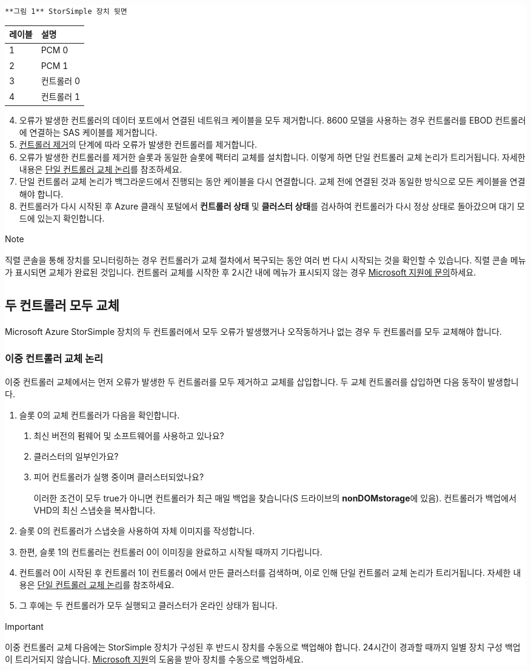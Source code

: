     **그림 1** StorSimple 장치 뒷면
   
   | 레이블 | 설명 |
   |:--- |:--- |
   | 1 |PCM 0 |
   | 2 |PCM 1 |
   | 3 |컨트롤러 0 |
   | 4 |컨트롤러 1 |
4. 오류가 발생한 컨트롤러의 데이터 포트에서 연결된 네트워크 케이블을 모두 제거합니다. 8600 모델을 사용하는 경우 컨트롤러를 EBOD 컨트롤러에 연결하는 SAS 케이블를 제거합니다.
5. [컨트롤러 제거](#remove-a-controller)의 단계에 따라 오류가 발생한 컨트롤러를 제거합니다. 
6. 오류가 발생한 컨트롤러를 제거한 슬롯과 동일한 슬롯에 팩터리 교체를 설치합니다. 이렇게 하면 단일 컨트롤러 교체 논리가 트리거됩니다. 자세한 내용은 [단일 컨트롤러 교체 논리](#single-controller-replacement-logic)를 참조하세요.
7. 단일 컨트롤러 교체 논리가 백그라운드에서 진행되는 동안 케이블을 다시 연결합니다. 교체 전에 연결된 것과 동일한 방식으로 모든 케이블을 연결해야 합니다.
8. 컨트롤러가 다시 시작된 후 Azure 클래식 포털에서 **컨트롤러 상태** 및 **클러스터 상태**를 검사하여 컨트롤러가 다시 정상 상태로 돌아갔으며 대기 모드에 있는지 확인합니다.

> [!NOTE]
> 직렬 콘솔을 통해 장치를 모니터링하는 경우 컨트롤러가 교체 절차에서 복구되는 동안 여러 번 다시 시작되는 것을 확인할 수 있습니다. 직렬 콘솔 메뉴가 표시되면 교체가 완료된 것입니다. 컨트롤러 교체를 시작한 후 2시간 내에 메뉴가 표시되지 않는 경우 [Microsoft 지원에 문의](storsimple-contact-microsoft-support.md)하세요.
> 
> 

## <a name="replace-both-controllers"></a>두 컨트롤러 모두 교체
Microsoft Azure StorSimple 장치의 두 컨트롤러에서 모두 오류가 발생했거나 오작동하거나 없는 경우 두 컨트롤러를 모두 교체해야 합니다. 

### <a name="dual-controller-replacement-logic"></a>이중 컨트롤러 교체 논리
이중 컨트롤러 교체에서는 먼저 오류가 발생한 두 컨트롤러를 모두 제거하고 교체를 삽입합니다. 두 교체 컨트롤러를 삽입하면 다음 동작이 발생합니다.

1. 슬롯 0의 교체 컨트롤러가 다음을 확인합니다.
   
   1. 최신 버전의 펌웨어 및 소프트웨어를 사용하고 있나요?
   2. 클러스터의 일부인가요?
   3. 피어 컨트롤러가 실행 중이며 클러스터되었나요?
      
      이러한 조건이 모두 true가 아니면 컨트롤러가 최근 매일 백업을 찾습니다(S 드라이브의 **nonDOMstorage**에 있음). 컨트롤러가 백업에서 VHD의 최신 스냅숏을 복사합니다.
2. 슬롯 0의 컨트롤러가 스냅숏을 사용하여 자체 이미지를 작성합니다.
3. 한편, 슬롯 1의 컨트롤러는 컨트롤러 0이 이미징을 완료하고 시작될 때까지 기다립니다.
4. 컨트롤러 0이 시작된 후 컨트롤러 1이 컨트롤러 0에서 만든 클러스터를 검색하며, 이로 인해 단일 컨트롤러 교체 논리가 트리거됩니다. 자세한 내용은 [단일 컨트롤러 교체 논리](#single-controller-replacement-logic)를 참조하세요.
5. 그 후에는 두 컨트롤러가 모두 실행되고 클러스터가 온라인 상태가 됩니다.

> [!IMPORTANT]
> 이중 컨트롤러 교체 다음에는 StorSimple 장치가 구성된 후 반드시 장치를 수동으로 백업해야 합니다. 24시간이 경과할 때까지 일별 장치 구성 백업이 트리거되지 않습니다. [Microsoft 지원](storsimple-contact-microsoft-support.md)의 도움을 받아 장치를 수동으로 백업하세요.
> 
> 
